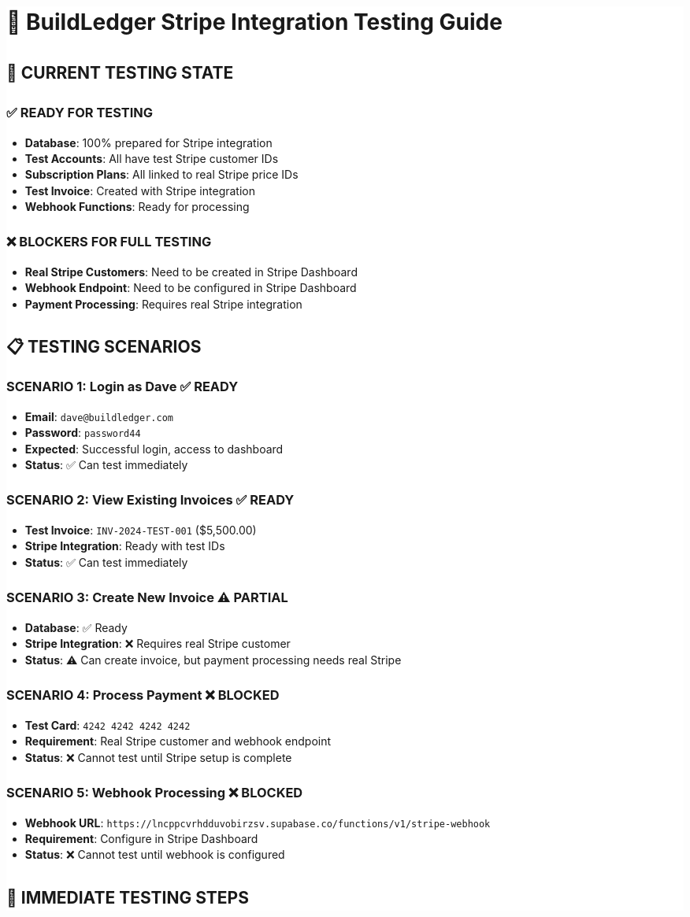 # 🧪 BuildLedger Stripe Integration Testing Guide

## 🎯 **CURRENT TESTING STATE**

### ✅ **READY FOR TESTING**
- **Database**: 100% prepared for Stripe integration
- **Test Accounts**: All have test Stripe customer IDs
- **Subscription Plans**: All linked to real Stripe price IDs
- **Test Invoice**: Created with Stripe integration
- **Webhook Functions**: Ready for processing

### ❌ **BLOCKERS FOR FULL TESTING**
- **Real Stripe Customers**: Need to be created in Stripe Dashboard
- **Webhook Endpoint**: Need to be configured in Stripe Dashboard
- **Payment Processing**: Requires real Stripe integration

## 📋 **TESTING SCENARIOS**

### **SCENARIO 1: Login as Dave** ✅ READY
- **Email**: `dave@buildledger.com`
- **Password**: `password44`
- **Expected**: Successful login, access to dashboard
- **Status**: ✅ Can test immediately

### **SCENARIO 2: View Existing Invoices** ✅ READY
- **Test Invoice**: `INV-2024-TEST-001` ($5,500.00)
- **Stripe Integration**: Ready with test IDs
- **Status**: ✅ Can test immediately

### **SCENARIO 3: Create New Invoice** ⚠️ PARTIAL
- **Database**: ✅ Ready
- **Stripe Integration**: ❌ Requires real Stripe customer
- **Status**: ⚠️ Can create invoice, but payment processing needs real Stripe

### **SCENARIO 4: Process Payment** ❌ BLOCKED
- **Test Card**: `4242 4242 4242 4242`
- **Requirement**: Real Stripe customer and webhook endpoint
- **Status**: ❌ Cannot test until Stripe setup is complete

### **SCENARIO 5: Webhook Processing** ❌ BLOCKED
- **Webhook URL**: `https://lncppcvrhdduvobirzsv.supabase.co/functions/v1/stripe-webhook`
- **Requirement**: Configure in Stripe Dashboard
- **Status**: ❌ Cannot test until webhook is configured

## 🔧 **IMMEDIATE TESTING STEPS**
